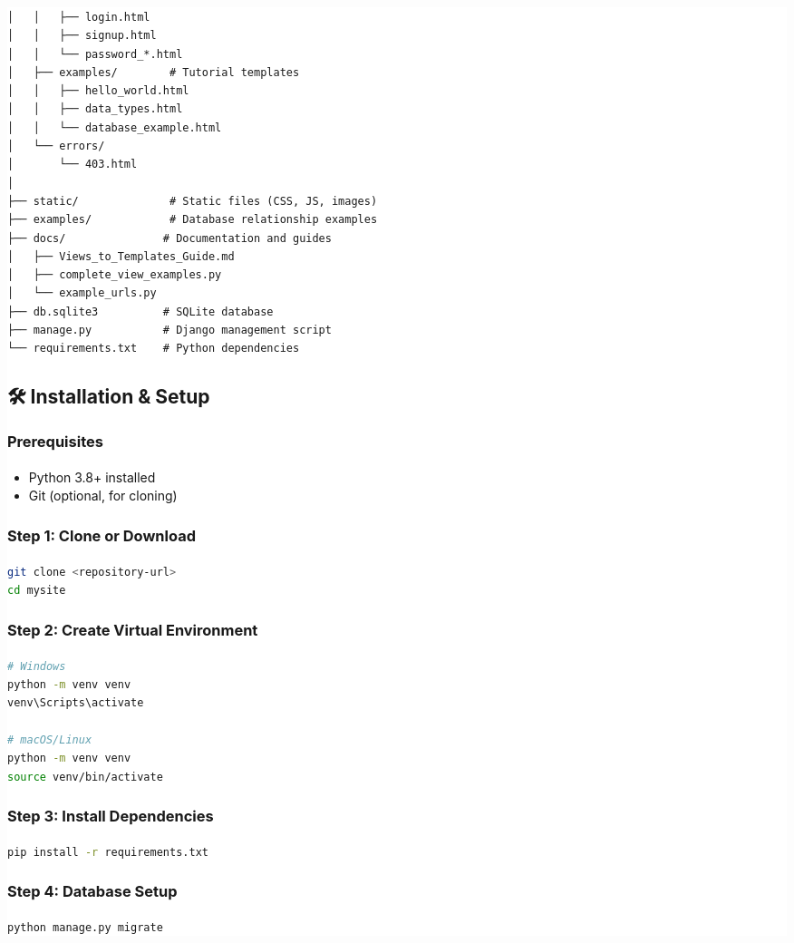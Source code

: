 ```
│   │   ├── login.html
│   │   ├── signup.html
│   │   └── password_*.html
│   ├── examples/        # Tutorial templates
│   │   ├── hello_world.html
│   │   ├── data_types.html
│   │   └── database_example.html
│   └── errors/
│       └── 403.html
│
├── static/              # Static files (CSS, JS, images)
├── examples/            # Database relationship examples
├── docs/               # Documentation and guides
│   ├── Views_to_Templates_Guide.md
│   ├── complete_view_examples.py
│   └── example_urls.py
├── db.sqlite3          # SQLite database
├── manage.py           # Django management script
└── requirements.txt    # Python dependencies
```

## 🛠️ Installation & Setup

### Prerequisites
- Python 3.8+ installed
- Git (optional, for cloning)

### Step 1: Clone or Download
```bash
git clone <repository-url>
cd mysite
```

### Step 2: Create Virtual Environment
```bash
# Windows
python -m venv venv
venv\Scripts\activate

# macOS/Linux
python -m venv venv
source venv/bin/activate
```

### Step 3: Install Dependencies
```bash
pip install -r requirements.txt
```

### Step 4: Database Setup
```bash
python manage.py migrate
```
